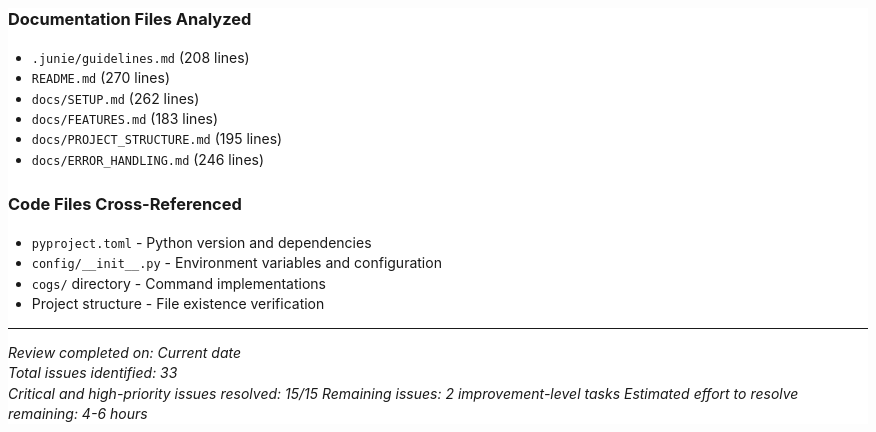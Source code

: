 ### Documentation Files Analyzed
- `.junie/guidelines.md` (208 lines)
- `README.md` (270 lines) 
- `docs/SETUP.md` (262 lines)
- `docs/FEATURES.md` (183 lines)
- `docs/PROJECT_STRUCTURE.md` (195 lines)
- `docs/ERROR_HANDLING.md` (246 lines)

### Code Files Cross-Referenced
- `pyproject.toml` - Python version and dependencies
- `config/__init__.py` - Environment variables and configuration
- `cogs/` directory - Command implementations
- Project structure - File existence verification

---

*Review completed on: Current date*  
*Total issues identified: 33*  
*Critical and high-priority issues resolved: 15/15*
*Remaining issues: 2 improvement-level tasks*
*Estimated effort to resolve remaining: 4-6 hours*
